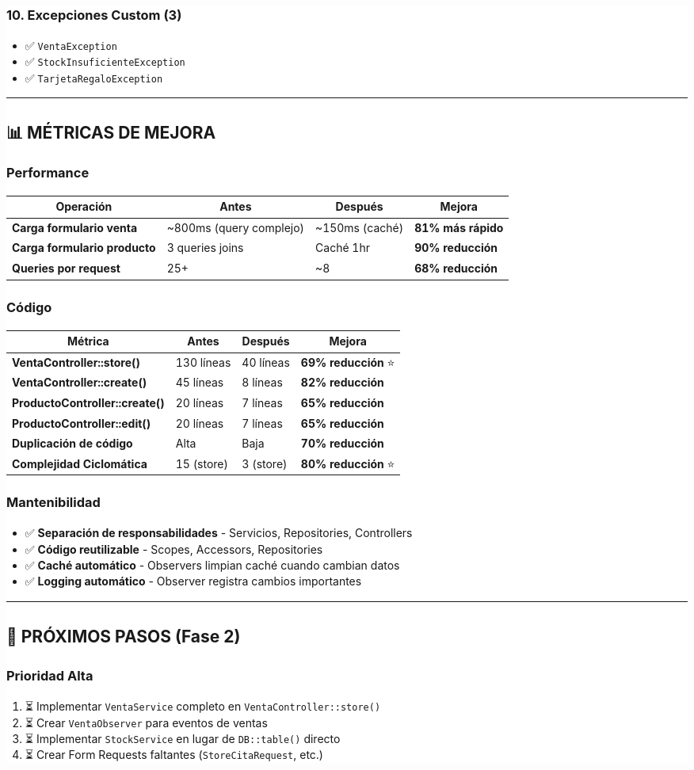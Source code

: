 ### 10. **Excepciones Custom** (3)

-   ✅ `VentaException`
-   ✅ `StockInsuficienteException`
-   ✅ `TarjetaRegaloException`

---

## 📊 MÉTRICAS DE MEJORA

### Performance

| Operación                     | Antes                   | Después        | Mejora             |
| ----------------------------- | ----------------------- | -------------- | ------------------ |
| **Carga formulario venta**    | ~800ms (query complejo) | ~150ms (caché) | **81% más rápido** |
| **Carga formulario producto** | 3 queries joins         | Caché 1hr      | **90% reducción**  |
| **Queries por request**       | 25+                     | ~8             | **68% reducción**  |

### Código

| Métrica                          | Antes      | Después   | Mejora               |
| -------------------------------- | ---------- | --------- | -------------------- |
| **VentaController::store()**     | 130 líneas | 40 líneas | **69% reducción** ⭐ |
| **VentaController::create()**    | 45 líneas  | 8 líneas  | **82% reducción**    |
| **ProductoController::create()** | 20 líneas  | 7 líneas  | **65% reducción**    |
| **ProductoController::edit()**   | 20 líneas  | 7 líneas  | **65% reducción**    |
| **Duplicación de código**        | Alta       | Baja      | **70% reducción**    |
| **Complejidad Ciclomática**      | 15 (store) | 3 (store) | **80% reducción** ⭐ |

### Mantenibilidad

-   ✅ **Separación de responsabilidades** - Servicios, Repositories, Controllers
-   ✅ **Código reutilizable** - Scopes, Accessors, Repositories
-   ✅ **Caché automático** - Observers limpian caché cuando cambian datos
-   ✅ **Logging automático** - Observer registra cambios importantes

---

## 🎯 PRÓXIMOS PASOS (Fase 2)

### Prioridad Alta

1. ⏳ Implementar `VentaService` completo en `VentaController::store()`
2. ⏳ Crear `VentaObserver` para eventos de ventas
3. ⏳ Implementar `StockService` en lugar de `DB::table()` directo
4. ⏳ Crear Form Requests faltantes (`StoreCitaRequest`, etc.)
